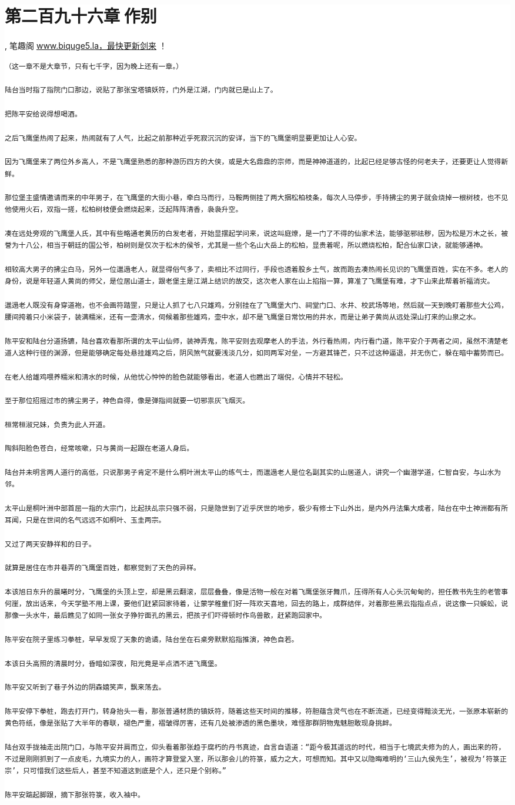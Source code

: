 # 第二百九十六章 作别
, 笔趣阁 www.biquge5.la，最快更新剑来 ！

    （这一章不是大章节，只有七千字，因为晚上还有一章。）

    陆台当时指了指院门口那边，说贴了那张宝塔镇妖符，门外是江湖，门内就已是山上了。

    把陈平安给说得想喝酒。

    之后飞鹰堡热闹了起来，热闹就有了人气，比起之前那种近乎死寂沉沉的安详，当下的飞鹰堡明显要更加让人心安。

    因为飞鹰堡来了两位外乡高人，不是飞鹰堡熟悉的那种游历四方的大侠，或是大名鼎鼎的宗师，而是神神道道的，比起已经足够古怪的何老夫子，还要更让人觉得新鲜。

    那位堡主盛情邀请而来的中年男子，在飞鹰堡的大街小巷，牵白马而行，马鞍两侧挂了两大捆松柏枝条，每次人马停步，手持拂尘的男子就会烧掉一根树枝，也不见他使用火石，双指一搓，松柏树枝便会燃烧起来，泛起阵阵清香，袅袅升空。

    凑在远处旁观的飞鹰堡人氏，其中有些略通老黄历的白发老者，开始显摆起学问来，说这叫庭燎，是一门了不得的仙家术法，能够驱邪祛秽，因为松是万木之长，被誉为十八公，相当于朝廷的国公爷，柏树则是仅次于松木的侯爷，尤其是一些个名山大岳上的松柏，显贵着呢，所以燃烧松柏，配合仙家口诀，就能够通神。

    相较高大男子的拂尘白马，另外一位邋遢老人，就显得俗气多了，卖相比不过同行，手段也透着股乡土气，故而跑去凑热闹长见识的飞鹰堡百姓，实在不多。老人的身份，说是年轻道人黄尚的师父，是位居山道士，跟老堡主是江湖上结识的故交，这次老人家在山上掐指一算，算准了飞鹰堡有难，才下山来此帮着祈福消灾。

    邋遢老人既没有身穿道袍，也不会画符踏罡，只是让人抓了七八只雄鸡，分别挂在了飞鹰堡大门、祠堂门口、水井、校武场等地，然后就一天到晚盯着那些大公鸡，腰间挎着只小米袋子，装满糯米，还有一壶清水，伺候着那些雄鸡，壶中水，却不是飞鹰堡日常饮用的井水，而是让弟子黄尚从远处深山打来的山泉之水。

    陈平安和陆台分道扬镳，陆台喜欢看那所谓的太平山仙师，装神弄鬼，陈平安则去观摩老人的手法，外行看热闹，内行看门道，陈平安介于两者之间，虽然不清楚老道人这种行径的渊源，但是能够确定每处悬挂雄鸡之后，阴风煞气就要浅淡几分，如同两军对垒，一方避其锋芒，只不过这种逼退，并无伤亡，躲在暗中蓄势而已。

    在老人给雄鸡喂养糯米和清水的时候，从他忧心忡忡的脸色就能够看出，老道人也瞧出了端倪，心情并不轻松。

    至于那位招摇过市的拂尘男子，神色自得，像是弹指间就要一切邪祟灰飞烟灭。

    桓常桓淑兄妹，负责为此人开道。

    陶斜阳脸色苍白，经常咳嗽，只与黄尚一起跟在老道人身后。

    陆台并未明言两人道行的高低，只说那男子肯定不是什么桐叶洲太平山的练气士，而邋遢老人是位名副其实的山居道人，讲究一个幽潜学道，仁智自安，与山水为邻。

    太平山是桐叶洲中部首屈一指的大宗门，比起扶乩宗只强不弱，只是隐世到了近乎厌世的地步，极少有修士下山外出，是内外丹法集大成者，陆台在中土神洲都有所耳闻，只是在世间的名气远远不如桐叶、玉圭两宗。

    又过了两天安静祥和的日子。

    就算是居住在市井巷弄的飞鹰堡百姓，都察觉到了天色的异样。

    本该旭日东升的晨曦时分，飞鹰堡的头顶上空，却是黑云翻滚，层层叠叠，像是活物一般在对着飞鹰堡张牙舞爪，压得所有人心头沉甸甸的，担任教书先生的老管事何崖，放出话来，今天学塾不用上课，要他们赶紧回家待着，让蒙学稚童们好一阵欢天喜地，回去的路上，成群结伴，对着那些黑云指指点点，说这像一只蜈蚣，说那像一头水牛，最后瞧见了如同一张女子狰狞面孔的黑云，把孩子们吓得顿时作鸟兽散，赶紧跑回家中。

    陈平安在院子里练习拳桩，早早发现了天象的诡谲，陆台坐在石桌旁默默掐指推演，神色自若。

    本该日头高照的清晨时分，昏暗如深夜，阳光竟是半点洒不进飞鹰堡。

    陈平安又听到了巷子外边的阴森嬉笑声，飘来荡去。

    陈平安停下拳桩，跑去打开门，转身抬头一看，那张普通材质的镇妖符，随着这些天时间的推移，符胆蕴含灵气也在不断流逝，已经变得黯淡无光，一张原本崭新的黄色符纸，像是张贴了大半年的春联，褪色严重，褶皱得厉害，还有几处被渗透的黑色墨块，难怪那群阴物鬼魅胆敢现身挑衅。

    陆台双手拢袖走出院门口，与陈平安并肩而立，仰头看着那张趋于腐朽的丹书真迹，自言自语道：“距今极其遥远的时代，相当于七境武夫修为的人，画出来的符，不过是刚刚抓到了一点皮毛，九境实力的人，画符才算登堂入室，所以那会儿的符箓，威力之大，可想而知。其中又以隐晦难明的‘三山九侯先生’，被视为‘符箓正宗’，只可惜我们这些后人，甚至不知道这到底是个人，还只是个别称。”

    陈平安踮起脚跟，摘下那张符箓，收入袖中。
